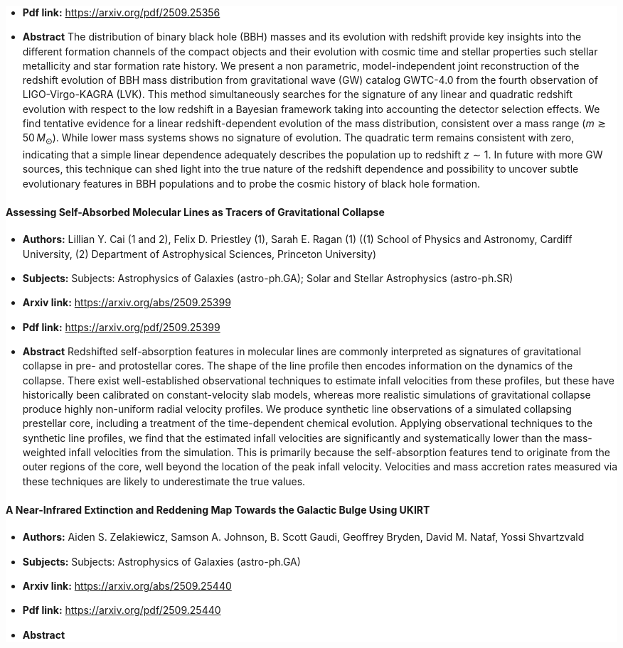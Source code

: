  - **Pdf link:** https://arxiv.org/pdf/2509.25356

 - **Abstract**
 The distribution of binary black hole (BBH) masses and its evolution with redshift provide key insights into the different formation channels of the compact objects and their evolution with cosmic time and stellar properties such stellar metallicity and star formation rate history. We present a non parametric, model-independent joint reconstruction of the redshift evolution of BBH mass distribution from gravitational wave (GW) catalog GWTC-4.0 from the fourth observation of LIGO-Virgo-KAGRA (LVK). This method simultaneously searches for the signature of any linear and quadratic redshift evolution with respect to the low redshift in a Bayesian framework taking into accounting the detector selection effects. We find tentative evidence for a linear redshift-dependent evolution of the mass distribution, consistent over a mass range ($m \gtrsim 50\,M_\odot$). While lower mass systems shows no signature of evolution. The quadratic term remains consistent with zero, indicating that a simple linear dependence adequately describes the population up to redshift $z \sim 1$. In future with more GW sources, this technique can shed light into the true nature of the redshift dependence and possibility to uncover subtle evolutionary features in BBH populations and to probe the cosmic history of black hole formation.
#### Assessing Self-Absorbed Molecular Lines as Tracers of Gravitational Collapse
 - **Authors:** Lillian Y. Cai (1 and 2), Felix D. Priestley (1), Sarah E. Ragan (1) ((1) School of Physics and Astronomy, Cardiff University, (2) Department of Astrophysical Sciences, Princeton University)
 - **Subjects:** Subjects:
Astrophysics of Galaxies (astro-ph.GA); Solar and Stellar Astrophysics (astro-ph.SR)
 - **Arxiv link:** https://arxiv.org/abs/2509.25399

 - **Pdf link:** https://arxiv.org/pdf/2509.25399

 - **Abstract**
 Redshifted self-absorption features in molecular lines are commonly interpreted as signatures of gravitational collapse in pre- and protostellar cores. The shape of the line profile then encodes information on the dynamics of the collapse. There exist well-established observational techniques to estimate infall velocities from these profiles, but these have historically been calibrated on constant-velocity slab models, whereas more realistic simulations of gravitational collapse produce highly non-uniform radial velocity profiles. We produce synthetic line observations of a simulated collapsing prestellar core, including a treatment of the time-dependent chemical evolution. Applying observational techniques to the synthetic line profiles, we find that the estimated infall velocities are significantly and systematically lower than the mass-weighted infall velocities from the simulation. This is primarily because the self-absorption features tend to originate from the outer regions of the core, well beyond the location of the peak infall velocity. Velocities and mass accretion rates measured via these techniques are likely to underestimate the true values.
#### A Near-Infrared Extinction and Reddening Map Towards the Galactic Bulge Using UKIRT
 - **Authors:** Aiden S. Zelakiewicz, Samson A. Johnson, B. Scott Gaudi, Geoffrey Bryden, David M. Nataf, Yossi Shvartzvald
 - **Subjects:** Subjects:
Astrophysics of Galaxies (astro-ph.GA)
 - **Arxiv link:** https://arxiv.org/abs/2509.25440

 - **Pdf link:** https://arxiv.org/pdf/2509.25440

 - **Abstract**